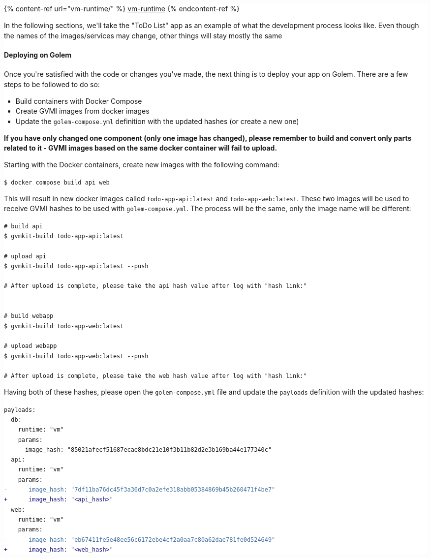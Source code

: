 {% content-ref url="vm-runtime/" %}
[vm-runtime](vm-runtime/)
{% endcontent-ref %}

In the following sections, we'll take the "ToDo List" app as an example of what the development process looks like. Even though the names of the images/services may change, other things will stay mostly the same

#### Deploying on Golem

Once you're satisfied with the code or changes you've made, the next thing is to deploy your app on Golem. There are a few steps to be followed to do so:

* Build containers with Docker Compose
* Create GVMI images from docker images
* Update the `golem-compose.yml` definition with the updated hashes (or create a new one)

**If you have only changed one component (only one image has changed), please remember to build and convert only parts related to it - GVMI images based on the same docker container will fail to upload.**

Starting with the Docker containers, create new images with the following command:

```
$ docker compose build api web
```

This will result in new docker images called `todo-app-api:latest` and `todo-app-web:latest`. These two images will be used to receive GVMI hashes to be used with `golem-compose.yml`. The process will be the same, only the image name will be different:

```
# build api
$ gvmkit-build todo-app-api:latest

# upload api
$ gvmkit-build todo-app-api:latest --push

# After upload is complete, please take the api hash value after log with "hash link:"


# build webapp
$ gvmkit-build todo-app-web:latest

# upload webapp
$ gvmkit-build todo-app-web:latest --push

# After upload is complete, please take the web hash value after log with "hash link:"
```

Having both of these hashes, please open the `golem-compose.yml` file and update the `payloads` definition with the updated hashes:

```diff
payloads:
  db:
    runtime: "vm"
    params:
      image_hash: "85021afecf51687ecae8bdc21e10f3b11b82d2e3b169ba44e177340c"
  api:
    runtime: "vm"
    params:
-      image_hash: "7df11ba76dc45f3a36d7c0a2efe318abb05384869b45b260471f4be7"
+      image_hash: "<api_hash>"
  web:
    runtime: "vm"
    params:
-      image_hash: "eb67411fe5e48ee56c6172ebe4cf2a0aa7c80a62dae781fe0d524649"
+      image_hash: "<web_hash>"
```